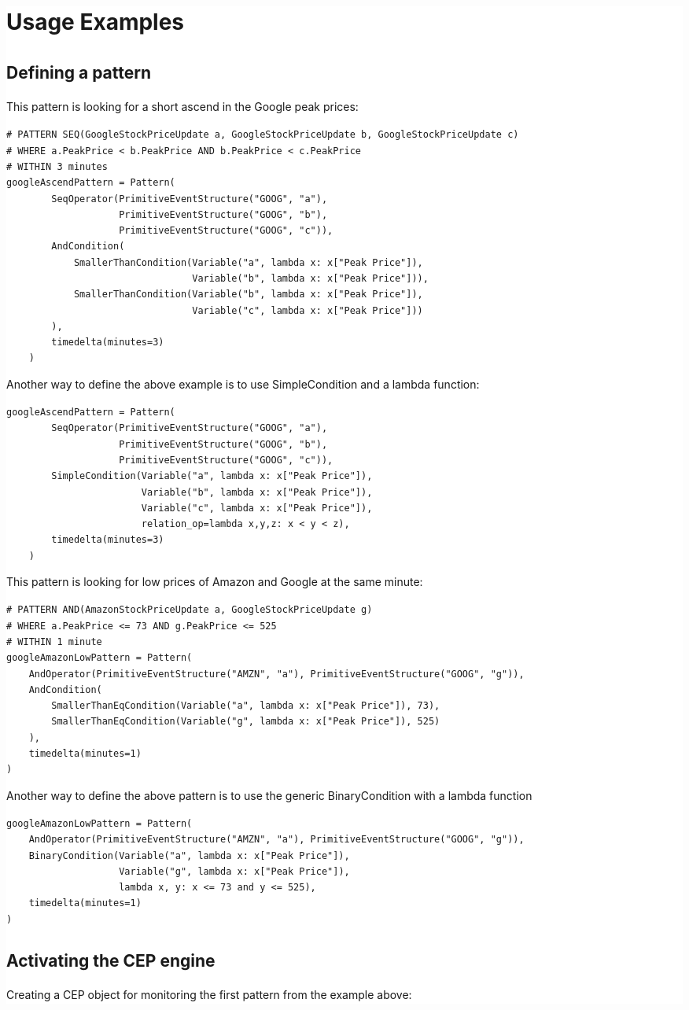 
# Usage Examples
## Defining a pattern
This pattern is looking for a short ascend in the Google peak prices:
```
# PATTERN SEQ(GoogleStockPriceUpdate a, GoogleStockPriceUpdate b, GoogleStockPriceUpdate c)
# WHERE a.PeakPrice < b.PeakPrice AND b.PeakPrice < c.PeakPrice
# WITHIN 3 minutes
googleAscendPattern = Pattern(
        SeqOperator(PrimitiveEventStructure("GOOG", "a"), 
                    PrimitiveEventStructure("GOOG", "b"), 
                    PrimitiveEventStructure("GOOG", "c")),
        AndCondition(
            SmallerThanCondition(Variable("a", lambda x: x["Peak Price"]), 
                                 Variable("b", lambda x: x["Peak Price"])),
            SmallerThanCondition(Variable("b", lambda x: x["Peak Price"]), 
                                 Variable("c", lambda x: x["Peak Price"]))
        ),
        timedelta(minutes=3)
    )
```
Another way to define the above example is to use SimpleCondition and a lambda function:
```
googleAscendPattern = Pattern(
        SeqOperator(PrimitiveEventStructure("GOOG", "a"), 
                    PrimitiveEventStructure("GOOG", "b"), 
                    PrimitiveEventStructure("GOOG", "c")),
        SimpleCondition(Variable("a", lambda x: x["Peak Price"]), 
                        Variable("b", lambda x: x["Peak Price"]),
                        Variable("c", lambda x: x["Peak Price"]),
                        relation_op=lambda x,y,z: x < y < z),
        timedelta(minutes=3)
    )
```
This pattern is looking for low prices of Amazon and Google at the same minute:
```
# PATTERN AND(AmazonStockPriceUpdate a, GoogleStockPriceUpdate g)
# WHERE a.PeakPrice <= 73 AND g.PeakPrice <= 525
# WITHIN 1 minute
googleAmazonLowPattern = Pattern(
    AndOperator(PrimitiveEventStructure("AMZN", "a"), PrimitiveEventStructure("GOOG", "g")),
    AndCondition(
        SmallerThanEqCondition(Variable("a", lambda x: x["Peak Price"]), 73),
        SmallerThanEqCondition(Variable("g", lambda x: x["Peak Price"]), 525)
    ),
    timedelta(minutes=1)
)
```
Another way to define the above pattern is to use the generic BinaryCondition with a lambda function
```
googleAmazonLowPattern = Pattern(
    AndOperator(PrimitiveEventStructure("AMZN", "a"), PrimitiveEventStructure("GOOG", "g")),
    BinaryCondition(Variable("a", lambda x: x["Peak Price"]),
                    Variable("g", lambda x: x["Peak Price"]),
                    lambda x, y: x <= 73 and y <= 525),
    timedelta(minutes=1)
)

```
## Activating the CEP engine
Creating a CEP object for monitoring the first pattern from the example above: